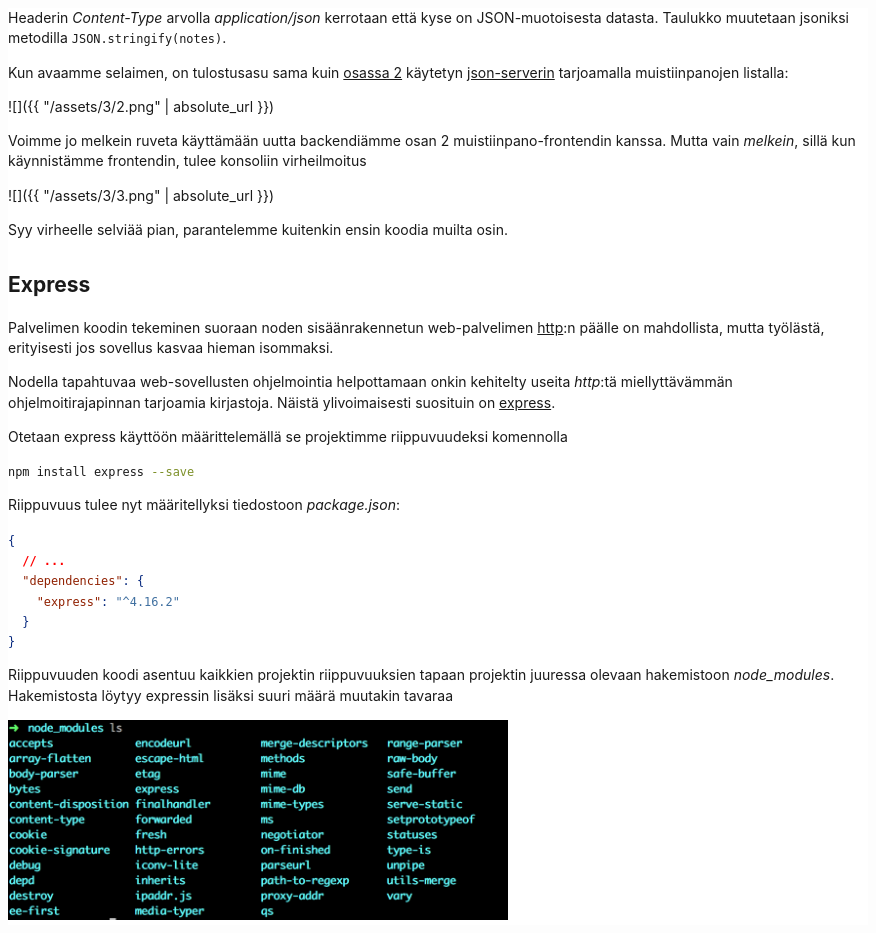 Headerin _Content-Type_ arvolla _application/json_ kerrotaan että kyse on JSON-muotoisesta datasta. Taulukko muutetaan jsoniksi metodilla <code>JSON.stringify(notes)</code>.


Kun avaamme selaimen, on tulostusasu sama kuin [osassa 2](osa2/#datan-haku-palvelimelta) käytetyn [json-serverin](https://github.com/typicode/json-server) tarjoamalla muistiinpanojen listalla:

![]({{ "/assets/3/2.png" | absolute_url }})

Voimme jo melkein ruveta käyttämään uutta backendiämme osan 2 muistiinpano-frontendin kanssa. Mutta vain _melkein_, sillä kun käynnistämme frontendin, tulee konsoliin virheilmoitus

![]({{ "/assets/3/3.png" | absolute_url }})

Syy virheelle selviää pian, parantelemme kuitenkin ensin koodia muilta osin.

## Express

Palvelimen koodin tekeminen suoraan noden sisäänrakennetun web-palvelimen [http](https://nodejs.org/docs/latest-v8.x/api/http.html):n päälle on mahdollista, mutta työlästä, erityisesti jos sovellus kasvaa hieman isommaksi.

Nodella tapahtuvaa web-sovellusten ohjelmointia helpottamaan onkin kehitelty useita _http_:tä miellyttävämmän ohjelmoitirajapinnan tarjoamia kirjastoja. Näistä ylivoimaisesti suosituin on [express](http://expressjs.com).

Otetaan express käyttöön määrittelemällä se projektimme riippuvuudeksi komennolla

```bash
npm install express --save
```

Riippuvuus tulee nyt määritellyksi tiedostoon _package.json_:

```json
{
  // ...
  "dependencies": {
    "express": "^4.16.2"
  }
}
```

Riippuvuuden koodi asentuu kaikkien projektin riippuvuuksien tapaan projektin juuressa olevaan hakemistoon _node_modules_. Hakemistosta löytyy expressin lisäksi suuri määrä muutakin tavaraa

<img src="/assets/3/4.png" height="200">
